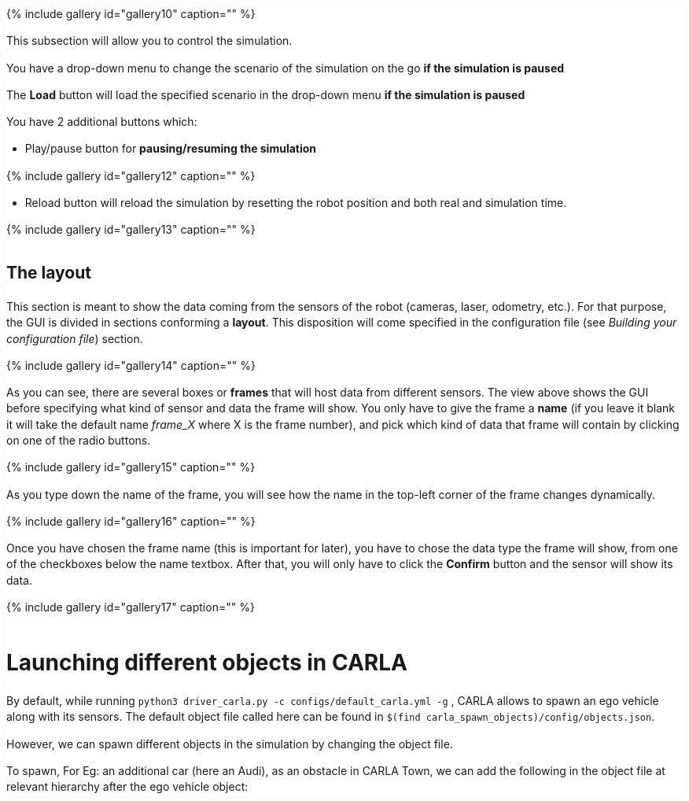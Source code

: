 {% include gallery id="gallery10" caption="" %}

This subsection will allow you to control the simulation.

You have a drop-down menu to change the scenario of the simulation on the go **if the simulation is paused**

The **Load** button will load the specified scenario in the drop-down menu **if the simulation is paused**

You have 2 additional buttons which:
* Play/pause button for **pausing/resuming the simulation**

{% include gallery id="gallery12" caption="" %}

* Reload button will reload the simulation by resetting the robot position and both real and simulation time.

{% include gallery id="gallery13" caption="" %}

## The layout

This section is meant to show the data coming from the sensors of the robot (cameras, laser, odometry, etc.). For that purpose, the GUI is divided in sections conforming a **layout**. This disposition will come specified in the configuration file (see *Building your configuration file*) section.

{% include gallery id="gallery14" caption="" %}

As you can see, there are several boxes or **frames** that will host data from different sensors. The view above shows the GUI before specifying what kind of sensor and data the frame will show. You only have to give the frame a **name** (if you leave it blank it will take the default name *frame_X* where X is the frame number), and pick which kind of data that frame will contain by clicking on one of the radio buttons.

{% include gallery id="gallery15" caption="" %}

As you type down the name of the frame, you will see how the name in the top-left corner of the frame changes dynamically.

{% include gallery id="gallery16" caption="" %}

Once you have chosen the frame name (this is important for later), you have to chose the data type the frame will show, from one of the checkboxes below the name textbox. After that, you will only have to click the **Confirm** button and the sensor will show its data.

{% include gallery id="gallery17" caption="" %}


# Launching different objects in CARLA

By default, while running ```python3 driver_carla.py -c configs/default_carla.yml -g``` , CARLA allows to spawn an ego vehicle along with its sensors. The default object file called here can be found in ```$(find carla_spawn_objects)/config/objects.json```.

However, we can spawn different objects in the simulation by changing the object file. 

To spawn, For Eg: an additional car (here an Audi), as an obstacle in CARLA Town, we can add the following in the object file at relevant hierarchy after the ego vehicle object:
